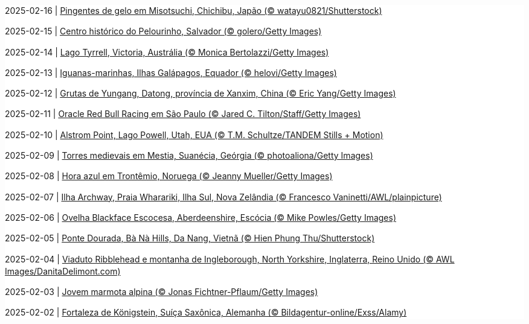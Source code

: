 2025-02-16 | [Pingentes de gelo em Misotsuchi, Chichibu, Japão (© watayu0821/Shutterstock)](https://www.bing.com/th?id=OHR.Misotsuchi2025_PT-BR6356787037_UHD.jpg&rf=LaDigue_UHD.jpg&pid=hp&w=3840&h=2160&rs=1&c=4) 

2025-02-15 | [Centro histórico do Pelourinho, Salvador (© golero/Getty Images)](https://www.bing.com/th?id=OHR.PelourinhoSalvador_PT-BR8001944563_UHD.jpg&rf=LaDigue_UHD.jpg&pid=hp&w=3840&h=2160&rs=1&c=4) 

2025-02-14 | [Lago Tyrrell, Victoria, Austrália (© Monica Bertolazzi/Getty Images)](https://www.bing.com/th?id=OHR.LakeTyrrell_PT-BR2696993841_UHD.jpg&rf=LaDigue_UHD.jpg&pid=hp&w=3840&h=2160&rs=1&c=4) 

2025-02-13 | [Iguanas-marinhas, Ilhas Galápagos, Equador (© helovi/Getty Images)](https://www.bing.com/th?id=OHR.GalapagosIguana_PT-BR2320828755_UHD.jpg&rf=LaDigue_UHD.jpg&pid=hp&w=3840&h=2160&rs=1&c=4) 

2025-02-12 | [Grutas de Yungang, Datong, província de Xanxim, China (© Eric Yang/Getty Images)](https://www.bing.com/th?id=OHR.YungangGrottoes_PT-BR2035290844_UHD.jpg&rf=LaDigue_UHD.jpg&pid=hp&w=3840&h=2160&rs=1&c=4) 

2025-02-11 | [Oracle Red Bull Racing em São Paulo (© Jared C. Tilton/Staff/Getty Images)](https://www.bing.com/th?id=OHR.DiaAtletaPro_PT-BR7651032356_UHD.jpg&rf=LaDigue_UHD.jpg&pid=hp&w=3840&h=2160&rs=1&c=4) 

2025-02-10 | [Alstrom Point, Lago Powell, Utah, EUA (© T.M. Schultze/TANDEM Stills + Motion)](https://www.bing.com/th?id=OHR.AlstromPoint_PT-BR0066857741_UHD.jpg&rf=LaDigue_UHD.jpg&pid=hp&w=3840&h=2160&rs=1&c=4) 

2025-02-09 | [Torres medievais em Mestia, Suanécia, Geórgia (© photoaliona/Getty Images)](https://www.bing.com/th?id=OHR.SnowySvaneti_PT-BR2482598093_UHD.jpg&rf=LaDigue_UHD.jpg&pid=hp&w=3840&h=2160&rs=1&c=4) 

2025-02-08 | [Hora azul em Trontêmio, Noruega (© Jeanny Mueller/Getty Images)](https://www.bing.com/th?id=OHR.BlueNorway_PT-BR1972445946_UHD.jpg&rf=LaDigue_UHD.jpg&pid=hp&w=3840&h=2160&rs=1&c=4) 

2025-02-07 | [Ilha Archway, Praia Wharariki, Ilha Sul, Nova Zelândia (© Francesco Vaninetti/AWL/plainpicture)](https://www.bing.com/th?id=OHR.WhararikiBeach_PT-BR7385955178_UHD.jpg&rf=LaDigue_UHD.jpg&pid=hp&w=3840&h=2160&rs=1&c=4) 

2025-02-06 | [Ovelha Blackface Escocesa, Aberdeenshire, Escócia (© Mike Powles/Getty Images)](https://www.bing.com/th?id=OHR.ScottishSheep_PT-BR7044869693_UHD.jpg&rf=LaDigue_UHD.jpg&pid=hp&w=3840&h=2160&rs=1&c=4) 

2025-02-05 | [Ponte Dourada, Bà Nà Hills, Da Nang, Vietnã (© Hien Phung Thu/Shutterstock)](https://www.bing.com/th?id=OHR.GoldenBridge_PT-BR5001907624_UHD.jpg&rf=LaDigue_UHD.jpg&pid=hp&w=3840&h=2160&rs=1&c=4) 

2025-02-04 | [Viaduto Ribblehead e montanha de Ingleborough, North Yorkshire, Inglaterra, Reino Unido (© AWL Images/DanitaDelimont.com)](https://www.bing.com/th?id=OHR.RibbleheadViaduct_PT-BR4711325256_UHD.jpg&rf=LaDigue_UHD.jpg&pid=hp&w=3840&h=2160&rs=1&c=4) 

2025-02-03 | [Jovem marmota alpina (© Jonas Fichtner-Pflaum/Getty Images)](https://www.bing.com/th?id=OHR.AustriaMarmot_PT-BR3852598184_UHD.jpg&rf=LaDigue_UHD.jpg&pid=hp&w=3840&h=2160&rs=1&c=4) 

2025-02-02 | [Fortaleza de Königstein, Suíça Saxônica, Alemanha (© Bildagentur-online/Exss/Alamy)](https://www.bing.com/th?id=OHR.FestungKonigsteinElbsandsteingebirge_PT-BR1918003358_UHD.jpg&rf=LaDigue_UHD.jpg&pid=hp&w=3840&h=2160&rs=1&c=4) 

